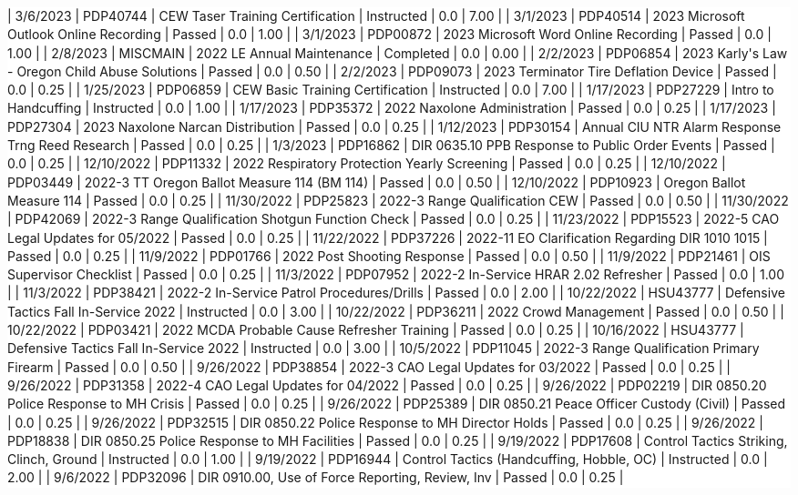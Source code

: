 | 3/6/2023 | PDP40744 | CEW Taser Training  Certification | Instructed | 0.0 | 7.00 |
| 3/1/2023 | PDP40514 | 2023 Microsoft Outlook Online Recording | Passed | 0.0 | 1.00 |
| 3/1/2023 | PDP00872 | 2023 Microsoft Word Online Recording | Passed | 0.0 | 1.00 |
| 2/8/2023 | MISCMAIN | 2022 LE Annual Maintenance | Completed | 0.0 | 0.00 |
| 2/2/2023 | PDP06854 | 2023 Karly's Law - Oregon Child Abuse Solutions | Passed | 0.0 | 0.50 |
| 2/2/2023 | PDP09073 | 2023 Terminator Tire Deflation Device | Passed | 0.0 | 0.25 |
| 1/25/2023 | PDP06859 | CEW Basic Training  Certification | Instructed | 0.0 | 7.00 |
| 1/17/2023 | PDP27229 | Intro to Handcuffing | Instructed | 0.0 | 1.00 |
| 1/17/2023 | PDP35372 | 2022 Naxolone Administration | Passed | 0.0 | 0.25 |
| 1/17/2023 | PDP27304 | 2023 Naxolone Narcan Distribution | Passed | 0.0 | 0.25 |
| 1/12/2023 | PDP30154 | Annual CIU NTR Alarm Response Trng Reed Research | Passed | 0.0 | 0.25 |
| 1/3/2023 | PDP16862 | DIR 0635.10 PPB Response to Public Order Events | Passed | 0.0 | 0.25 |
| 12/10/2022 | PDP11332 | 2022 Respiratory Protection Yearly Screening | Passed | 0.0 | 0.25 |
| 12/10/2022 | PDP03449 | 2022-3 TT Oregon Ballot Measure 114 (BM 114) | Passed | 0.0 | 0.50 |
| 12/10/2022 | PDP10923 | Oregon Ballot Measure 114 | Passed | 0.0 | 0.25 |
| 11/30/2022 | PDP25823 | 2022-3 Range Qualification CEW | Passed | 0.0 | 0.50 |
| 11/30/2022 | PDP42069 | 2022-3 Range Qualification Shotgun Function Check | Passed | 0.0 | 0.25 |
| 11/23/2022 | PDP15523 | 2022-5 CAO Legal Updates for 05/2022 | Passed | 0.0 | 0.25 |
| 11/22/2022 | PDP37226 | 2022-11 EO Clarification Regarding DIR 1010  1015 | Passed | 0.0 | 0.25 |
| 11/9/2022 | PDP01766 | 2022 Post Shooting Response | Passed | 0.0 | 0.50 |
| 11/9/2022 | PDP21461 | OIS Supervisor Checklist | Passed | 0.0 | 0.25 |
| 11/3/2022 | PDP07952 | 2022-2 In-Service HRAR 2.02 Refresher | Passed | 0.0 | 1.00 |
| 11/3/2022 | PDP38421 | 2022-2 In-Service Patrol Procedures/Drills | Passed | 0.0 | 2.00 |
| 10/22/2022 | HSU43777 | Defensive Tactics Fall In-Service 2022 | Instructed | 0.0 | 3.00 |
| 10/22/2022 | PDP36211 | 2022 Crowd Management | Passed | 0.0 | 0.50 |
| 10/22/2022 | PDP03421 | 2022 MCDA Probable Cause Refresher Training | Passed | 0.0 | 0.25 |
| 10/16/2022 | HSU43777 | Defensive Tactics Fall In-Service 2022 | Instructed | 0.0 | 3.00 |
| 10/5/2022 | PDP11045 | 2022-3 Range Qualification Primary Firearm | Passed | 0.0 | 0.50 |
| 9/26/2022 | PDP38854 | 2022-3 CAO Legal Updates for 03/2022 | Passed | 0.0 | 0.25 |
| 9/26/2022 | PDP31358 | 2022-4 CAO Legal Updates for 04/2022 | Passed | 0.0 | 0.25 |
| 9/26/2022 | PDP02219 | DIR 0850.20 Police Response to MH Crisis | Passed | 0.0 | 0.25 |
| 9/26/2022 | PDP25389 | DIR 0850.21 Peace Officer Custody (Civil) | Passed | 0.0 | 0.25 |
| 9/26/2022 | PDP32515 | DIR 0850.22 Police Response to MH Director Holds | Passed | 0.0 | 0.25 |
| 9/26/2022 | PDP18838 | DIR 0850.25 Police Response to MH Facilities | Passed | 0.0 | 0.25 |
| 9/19/2022 | PDP17608 | Control Tactics Striking, Clinch, Ground | Instructed | 0.0 | 1.00 |
| 9/19/2022 | PDP16944 | Control Tactics (Handcuffing, Hobble, OC) | Instructed | 0.0 | 2.00 |
| 9/6/2022 | PDP32096 | DIR 0910.00, Use of Force Reporting, Review,  Inv | Passed | 0.0 | 0.25 |